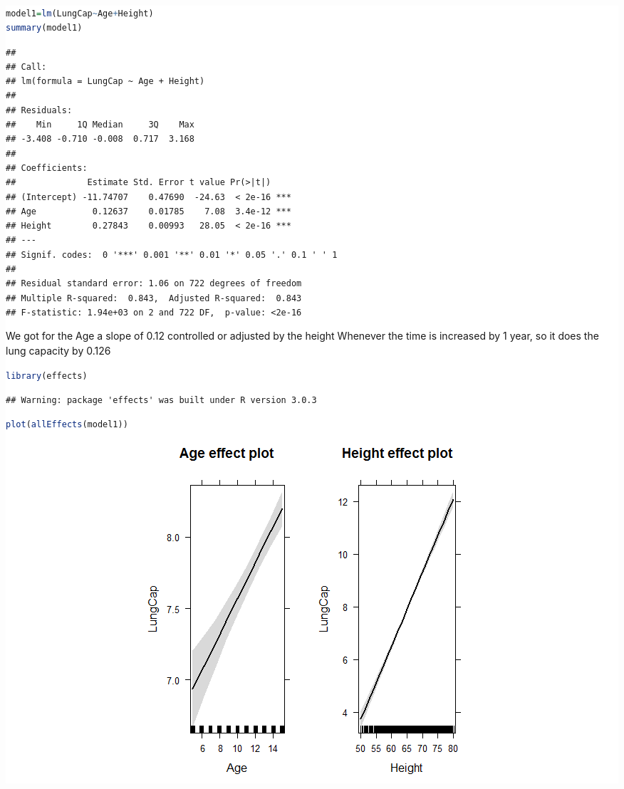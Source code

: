 ```r
model1=lm(LungCap~Age+Height)
summary(model1)
```

```
## 
## Call:
## lm(formula = LungCap ~ Age + Height)
## 
## Residuals:
##    Min     1Q Median     3Q    Max 
## -3.408 -0.710 -0.008  0.717  3.168 
## 
## Coefficients:
##              Estimate Std. Error t value Pr(>|t|)    
## (Intercept) -11.74707    0.47690  -24.63  < 2e-16 ***
## Age           0.12637    0.01785    7.08  3.4e-12 ***
## Height        0.27843    0.00993   28.05  < 2e-16 ***
## ---
## Signif. codes:  0 '***' 0.001 '**' 0.01 '*' 0.05 '.' 0.1 ' ' 1
## 
## Residual standard error: 1.06 on 722 degrees of freedom
## Multiple R-squared:  0.843,	Adjusted R-squared:  0.843 
## F-statistic: 1.94e+03 on 2 and 722 DF,  p-value: <2e-16
```

We got for the Age a slope of 0.12 controlled or adjusted by the height
Whenever the time is increased by 1 year, so it does the lung capacity by 0.126


```r
library(effects)
```

```
## Warning: package 'effects' was built under R version 3.0.3
```

```r
plot(allEffects(model1))
```

<img src="./stats21-linearRegression_files/figure-html/unnamed-chunk-331.png" title="plot of chunk unnamed-chunk-33" alt="plot of chunk unnamed-chunk-33" style="display: block; margin: auto;" />
